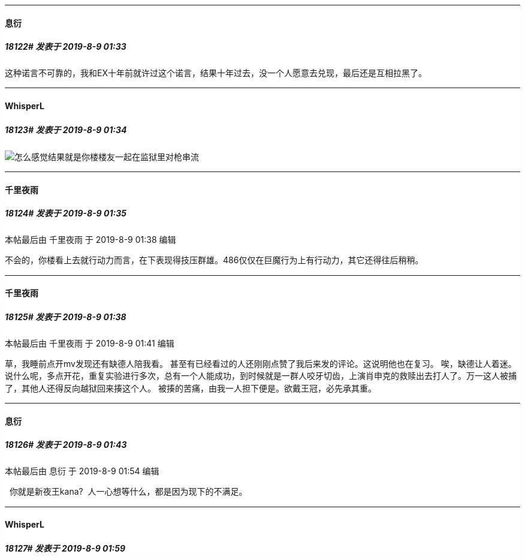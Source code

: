 *****

####  息衍  
##### 18122#       发表于 2019-8-9 01:33


 这种诺言不可靠的，我和EX十年前就许过这个诺言，结果十年过去，没一个人愿意去兑现，最后还是互相拉黑了。


*****

####  WhisperL  
##### 18123#       发表于 2019-8-9 01:34


<img src="https://static.saraba1st.com/image/smiley/face2017/169.gif" referrerpolicy="no-referrer">怎么感觉结果就是你楼楼友一起在监狱里对枪串流


*****

####  千里夜雨  
##### 18124#       发表于 2019-8-9 01:35


 本帖最后由 千里夜雨 于 2019-8-9 01:38 编辑 

不会的，你楼看上去就行动力而言，在下表现得技压群雄。486仅仅在巨魔行为上有行动力，其它还得往后稍稍。


*****

####  千里夜雨  
##### 18125#       发表于 2019-8-9 01:38


 本帖最后由 千里夜雨 于 2019-8-9 01:41 编辑 

草，我睡前点开mv发现还有缺德人陪我看。
甚至有已经看过的人还刚刚点赞了我后来发的评论。这说明他也在复习。
唉，缺德让人着迷。
说什么呢，多点开花，重复实验进行多次，总有一个人能成功，到时候就是一群人咬牙切齿，上演肖申克的救赎出去打人了。万一这人被捕了，其他人还得反向越狱回来揍这个人。
被揍的苦痛，由我一人担下便是。欲戴王冠，必先承其重。


*****

####  息衍  
##### 18126#       发表于 2019-8-9 01:43


 本帖最后由 息衍 于 2019-8-9 01:54 编辑 

  你就是新夜王kana?  人一心想等什么，都是因为现下的不满足。


*****

####  WhisperL  
##### 18127#       发表于 2019-8-9 01:59
